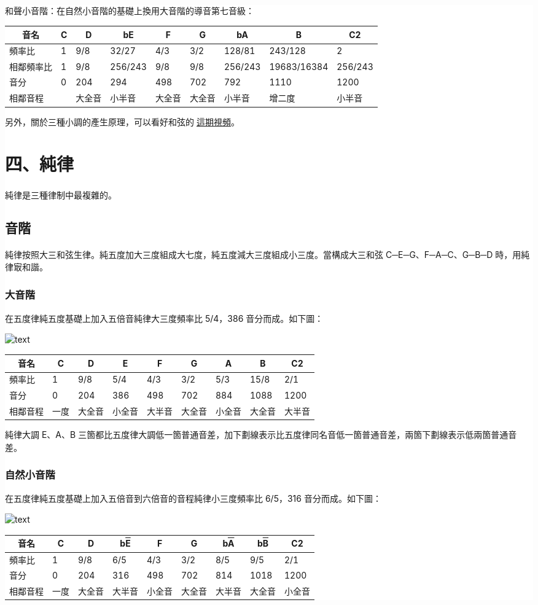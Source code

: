 和聲小音階：在自然小音階的基礎上換用大音階的導音<n1>第七音級</n1>：

| 音名       | C    | D      | bE      | F      | G      | bA      | B           | C2      |
| ---------- | ---- | ------ | ------- | ------ | ------ | ------- | ----------- | ------- |
| 頻率比     | 1    | 9/8    | 32/27   | 4/3    | 3/2    | 128/81  | 243/128     | 2       |
| 相鄰頻率比 | 1    | 9/8    | 256/243 | 9/8    | 9/8    | 256/243 | 19683/16384 | 256/243 |
| 音分       | 0    | 204    | 294     | 498    | 702    | 792     | 1110        | 1200    |
| 相鄰音程   |      | 大全音 | 小半音  | 大全音 | 大全音 | 小半音  | 增二度      | 小半音  |

另外，關於三種小調的產生原理，可以看好和弦的 [這期視頻](https://www.bilibili.com/video/av13380108?from=search&seid=10747331696857652723)。

# 四、純律

純律是三種律制中最複雜的。

## 音階

純律按照大三和弦生律。純五度加大三度組成大七度，純五度減大三度組成小三度。當構成大三和弦 C─E─G、F─A─C、G─B─D 時，用純律㝡和諧。

### 大音階

在五度律純五度基礎上加入五倍音純律大三度<n1>頻率比 5/4，386 音分</n1>而成。如下圖：

<img src="https://pic.superbed.cn/item/5d4a8b1e451253d178cb3e9d.jpg" alt="text" width="400">

| 音名   | C    | D    | <u1>E</u1> | F    | G    | <u1>A</u1> | <u1>B</u1> | C2   |
| ---- | ---- | ---- | -------- | ---- | ---- | -------- | -------- | ---- |
| 頻率比  | 1    | 9/8  | 5/4      | 4/3  | 3/2  | 5/3      | 15/8     | 2/1  |
| 音分   | 0    | 204  | 386      | 498  | 702  | 884      | 1088     | 1200 |
| 相鄰音程 | 一度   | 大全音  | 小全音      | 大半音  | 大全音  | 小全音      | 大全音      | 大半音  |

純律大調 <u1>E</u1>、<u1>A</u1>、<u1>B</u1> 三箇都比五度律大調低一箇普通音差，加下劃線表示比五度律同名音低一箇普通音差，兩箇下劃線表示低兩箇普通音差。

### 自然小音階

在五度律純五度基礎上加入五倍音到六倍音的音程純律小三度<n1>頻率比 6/5，316 音分</n1>而成。如下圖：

<img src="https://pic.superbed.cn/item/5d4a8b3e451253d178cb446d.jpg" alt="text" width="500">

| 音名   | C    | D    | b<span style="text-decoration:overline">E</span> | F    | G    | b<span style="text-decoration:overline">A</span> | b<span style="text-decoration:overline">B</span> | C2   |
| ---- | ---- | ---- | ---------------------------------------- | ---- | ---- | ---------------------------------------- | ---------------------------------------- | ---- |
| 頻率比  | 1    | 9/8  | 6/5                                      | 4/3  | 3/2  | 8/5                                      | 9/5                                      | 2/1  |
| 音分   | 0    | 204  | 316                                      | 498  | 702  | 814                                      | 1018                                     | 1200 |
| 相鄰音程 | 一度   | 大全音  | 大半音                                      | 小全音  | 大全音  | 大半音                                      | 大全音                                      | 小全音  |
